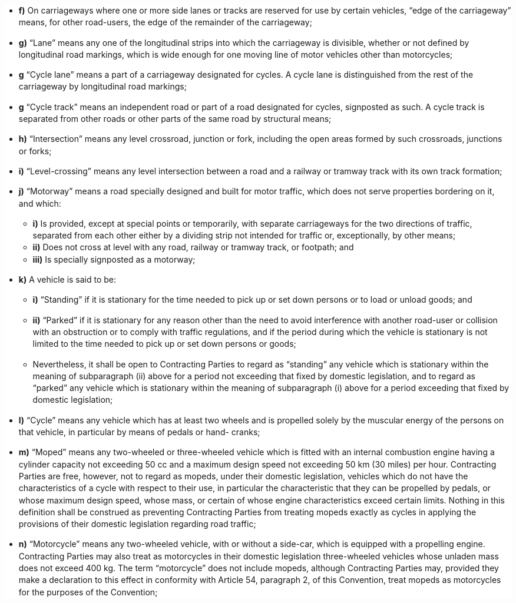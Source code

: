 - **f)** On carriageways where one or more side lanes or tracks are reserved for use by certain vehicles, “edge of the carriageway” means, for other road-users, the edge of the remainder of the carriageway;

- **g)** “Lane” means any one of the longitudinal strips into which the carriageway is divisible, whether or not defined by longitudinal road markings, which is wide enough for one moving line of motor vehicles other than motorcycles;

- **g**  “Cycle lane” means a part of a carriageway designated for cycles. A cycle lane is distinguished from the rest of the carriageway by longitudinal road markings;

- **g** “Cycle track” means an independent road or part of a road designated for cycles, signposted as such. A cycle track is separated from other roads or other parts of the same road by structural means;

- **h)** “Intersection” means any level crossroad, junction or fork, including the open areas formed by such crossroads, junctions or forks;

- **i)** “Level-crossing” means any level intersection between a road and a railway or tramway track with its own track formation;

- **j)** “Motorway” means a road specially designed and built for motor traffic, which does not serve properties bordering on it, and which:
  - **i)** Is provided, except at special points or temporarily, with separate carriageways for the two directions of traffic, separated from each other either by a dividing strip not intended for traffic or, exceptionally, by other means;
  - **ii)** Does not cross at level with any road, railway or tramway track, or footpath; and
  - **iii)** Is specially signposted as a motorway;

- **k)** A vehicle is said to be:
  - **i)** “Standing” if it is stationary for the time needed to pick up or set down persons or to load or unload goods; and
  - **ii)** “Parked” if it is stationary for any reason other than the need to avoid interference with another road-user or collision with an obstruction or to comply with traffic regulations, and if the period during which the vehicle is stationary is not limited to the time needed to pick up or set down persons or goods;

  - Nevertheless, it shall be open to Contracting Parties to regard as “standing” any vehicle which is stationary within the meaning of subparagraph (ii) above for a period not exceeding that fixed by domestic legislation, and to regard as “parked” any vehicle which is stationary within the meaning of subparagraph (i) above for a period exceeding that fixed by domestic legislation;

- **l)** “Cycle” means any vehicle which has at least two wheels and is propelled solely by the muscular energy of the persons on that vehicle, in particular by means of pedals or hand- cranks;

- **m)** “Moped” means any two-wheeled or three-wheeled vehicle which is fitted with an internal combustion engine having a cylinder capacity not exceeding 50 cc and a maximum design speed not exceeding 50 km (30 miles) per hour. Contracting Parties are free, however, not to regard as mopeds, under their domestic legislation, vehicles which do not have the characteristics of a cycle with respect to their use, in particular the characteristic that they can be propelled by pedals, or whose maximum design speed, whose mass, or certain of whose engine characteristics exceed certain limits. Nothing in this definition shall be construed as preventing Contracting Parties from treating mopeds exactly as cycles in applying the provisions of their domestic legislation regarding road traffic;

- **n)** “Motorcycle” means any two-wheeled vehicle, with or without a side-car, which is equipped with a propelling engine. Contracting Parties may also treat as motorcycles in their domestic legislation three-wheeled vehicles whose unladen mass does not exceed 400 kg. The term “motorcycle” does not include mopeds, although Contracting Parties may, provided they make a declaration to this effect in conformity with Article 54, paragraph 2, of this Convention, treat mopeds as motorcycles for the purposes of the Convention;
